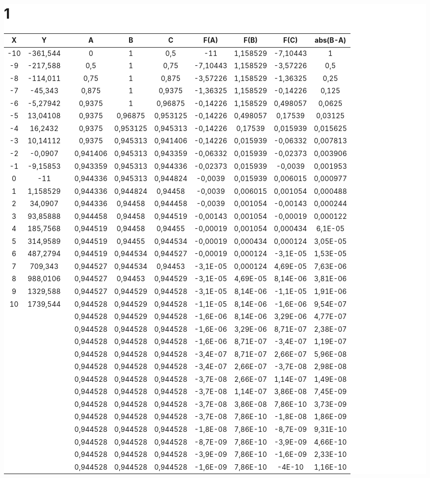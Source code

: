 # 1

|  X  	|     Y    	|   	|     A    	|     B    	|     C    	|   F(A)   	|   F(B)   	|   F(C)  	|  abs(B-A)	|
|:---:	|:--------:	|:-:	|:--------:	|:--------:	|:--------:	|:--------:	|:--------:	|:--------:	|:--------:	|
| -10 	| -361,544 	|   	|     0    	|     1    	|    0,5   	|    -11   	| 1,158529 	| -7,10443 	|     1    	|
|  -9 	| -217,588 	|   	|    0,5   	|     1    	|   0,75   	| -7,10443 	| 1,158529 	| -3,57226 	|    0,5   	|
|  -8 	| -114,011 	|   	|   0,75   	|     1    	|   0,875  	| -3,57226 	| 1,158529 	| -1,36325 	|   0,25   	|
|  -7 	|  -45,343 	|   	|   0,875  	|     1    	|  0,9375  	| -1,36325 	| 1,158529 	| -0,14226 	|   0,125  	|
|  -6 	| -5,27942 	|   	|  0,9375  	|     1    	|  0,96875 	| -0,14226 	| 1,158529 	| 0,498057 	|  0,0625  	|
|  -5 	| 13,04108 	|   	|  0,9375  	|  0,96875 	| 0,953125 	| -0,14226 	| 0,498057 	|  0,17539 	|  0,03125 	|
|  -4 	|  16,2432 	|   	|  0,9375  	| 0,953125 	| 0,945313 	| -0,14226 	|  0,17539 	| 0,015939 	| 0,015625 	|
|  -3 	| 10,14112 	|   	|  0,9375  	| 0,945313 	| 0,941406 	| -0,14226 	| 0,015939 	| -0,06332 	| 0,007813 	|
|  -2 	|  -0,0907 	|   	| 0,941406 	| 0,945313 	| 0,943359 	| -0,06332 	| 0,015939 	| -0,02373 	| 0,003906 	|
|  -1 	| -9,15853 	|   	| 0,943359 	| 0,945313 	| 0,944336 	| -0,02373 	| 0,015939 	|  -0,0039 	| 0,001953 	|
|  0  	|    -11   	|   	| 0,944336 	| 0,945313 	| 0,944824 	|  -0,0039 	| 0,015939 	| 0,006015 	| 0,000977 	|
|  1  	| 1,158529 	|   	| 0,944336 	| 0,944824 	|  0,94458 	|  -0,0039 	| 0,006015 	| 0,001054 	| 0,000488 	|
|  2  	|  34,0907 	|   	| 0,944336 	|  0,94458 	| 0,944458 	|  -0,0039 	| 0,001054 	| -0,00143 	| 0,000244 	|
|  3  	| 93,85888 	|   	| 0,944458 	|  0,94458 	| 0,944519 	| -0,00143 	| 0,001054 	| -0,00019 	| 0,000122 	|
|  4  	| 185,7568 	|   	| 0,944519 	|  0,94458 	|  0,94455 	| -0,00019 	| 0,001054 	| 0,000434 	|  6,1E-05 	|
|  5  	| 314,9589 	|   	| 0,944519 	|  0,94455 	| 0,944534 	| -0,00019 	| 0,000434 	| 0,000124 	| 3,05E-05 	|
|  6  	| 487,2794 	|   	| 0,944519 	| 0,944534 	| 0,944527 	| -0,00019 	| 0,000124 	| -3,1E-05 	| 1,53E-05 	|
|  7  	|  709,343 	|   	| 0,944527 	| 0,944534 	|  0,94453 	| -3,1E-05 	| 0,000124 	| 4,69E-05 	| 7,63E-06 	|
|  8  	| 988,0106 	|   	| 0,944527 	|  0,94453 	| 0,944529 	| -3,1E-05 	| 4,69E-05 	| 8,14E-06 	| 3,81E-06 	|
|  9  	| 1329,588 	|   	| 0,944527 	| 0,944529 	| 0,944528 	| -3,1E-05 	| 8,14E-06 	| -1,1E-05 	| 1,91E-06 	|
|  10 	| 1739,544 	|   	| 0,944528 	| 0,944529 	| 0,944528 	| -1,1E-05 	| 8,14E-06 	| -1,6E-06 	| 9,54E-07 	|
|     	|          	|   	| 0,944528 	| 0,944529 	| 0,944528 	| -1,6E-06 	| 8,14E-06 	| 3,29E-06 	| 4,77E-07 	|
|     	|          	|   	| 0,944528 	| 0,944528 	| 0,944528 	| -1,6E-06 	| 3,29E-06 	| 8,71E-07 	| 2,38E-07 	|
|     	|          	|   	| 0,944528 	| 0,944528 	| 0,944528 	| -1,6E-06 	| 8,71E-07 	| -3,4E-07 	| 1,19E-07 	|
|     	|          	|   	| 0,944528 	| 0,944528 	| 0,944528 	| -3,4E-07 	| 8,71E-07 	| 2,66E-07 	| 5,96E-08 	|
|     	|          	|   	| 0,944528 	| 0,944528 	| 0,944528 	| -3,4E-07 	| 2,66E-07 	| -3,7E-08 	| 2,98E-08 	|
|     	|          	|   	| 0,944528 	| 0,944528 	| 0,944528 	| -3,7E-08 	| 2,66E-07 	| 1,14E-07 	| 1,49E-08 	|
|     	|          	|   	| 0,944528 	| 0,944528 	| 0,944528 	| -3,7E-08 	| 1,14E-07 	| 3,86E-08 	| 7,45E-09 	|
|     	|          	|   	| 0,944528 	| 0,944528 	| 0,944528 	| -3,7E-08 	| 3,86E-08 	| 7,86E-10 	| 3,73E-09 	|
|     	|          	|   	| 0,944528 	| 0,944528 	| 0,944528 	| -3,7E-08 	| 7,86E-10 	| -1,8E-08 	| 1,86E-09 	|
|     	|          	|   	| 0,944528 	| 0,944528 	| 0,944528 	| -1,8E-08 	| 7,86E-10 	| -8,7E-09 	| 9,31E-10 	|
|     	|          	|   	| 0,944528 	| 0,944528 	| 0,944528 	| -8,7E-09 	| 7,86E-10 	| -3,9E-09 	| 4,66E-10 	|
|     	|          	|   	| 0,944528 	| 0,944528 	| 0,944528 	| -3,9E-09 	| 7,86E-10 	| -1,6E-09 	| 2,33E-10 	|
|     	|          	|   	| 0,944528 	| 0,944528 	| 0,944528 	| -1,6E-09 	| 7,86E-10 	|  -4E-10  	| 1,16E-10 	|